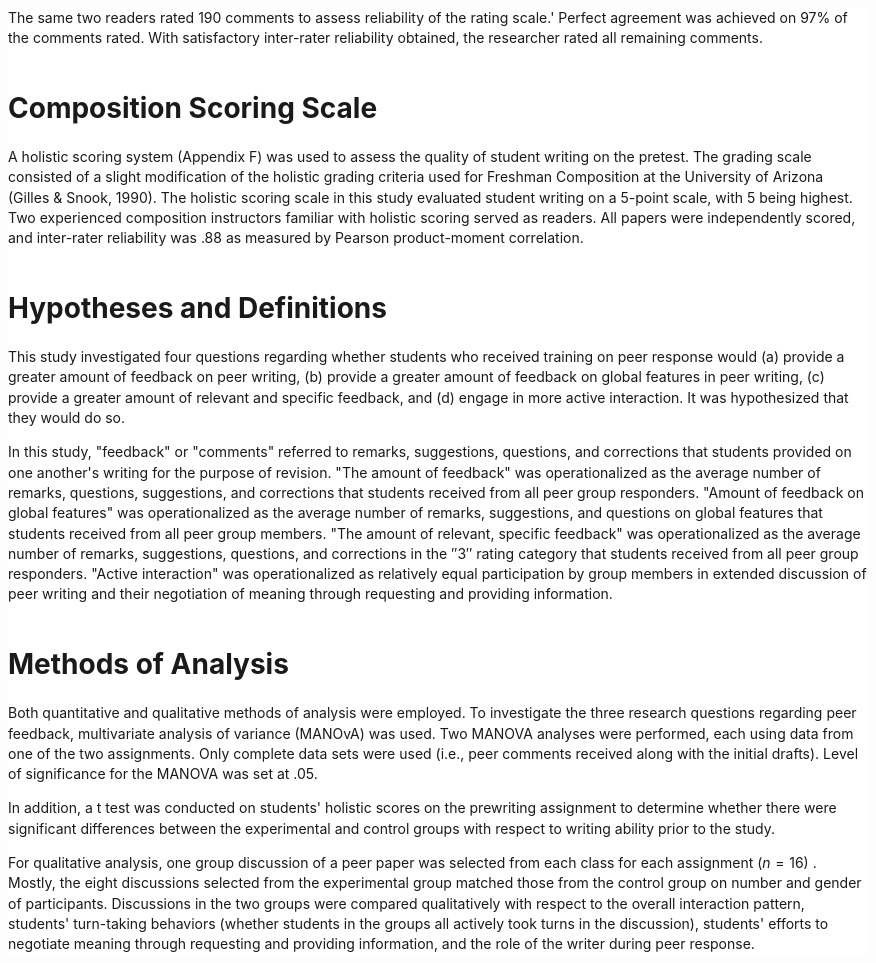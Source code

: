 The same two readers rated 190 comments to assess reliability of the rating scale.' Perfect agreement was achieved on $9 7 \%$ of the comments rated. With satisfactory inter-rater reliability obtained, the researcher rated all remaining comments.

# Composition Scoring Scale

A holistic scoring system (Appendix F) was used to assess the quality of student writing on the pretest. The grading scale consisted of a slight modification of the holistic grading criteria used for Freshman Composition at the University of Arizona (Gilles & Snook, 1990). The holistic scoring scale in this study evaluated student writing on a 5-point scale, with 5 being highest. Two experienced composition instructors familiar with holistic scoring served as readers. All papers were independently scored, and inter-rater reliability was .88 as measured by Pearson product-moment correlation.

# Hypotheses and Definitions

This study investigated four questions regarding whether students who received training on peer response would (a) provide a greater amount of feedback on peer writing, (b) provide a greater amount of feedback on global features in peer writing, (c) provide a greater amount of relevant and specific feedback, and (d) engage in more active interaction. It was hypothesized that they would do so.

In this study, "feedback" or "comments" referred to remarks, suggestions, questions, and corrections that students provided on one another's writing for the purpose of revision. "The amount of feedback" was operationalized as the average number of remarks, questions, suggestions, and corrections that students received from all peer group responders. "Amount of feedback on global features" was operationalized as the average number of remarks, suggestions, and questions on global features that students received from all peer group members. "The amount of relevant, specific feedback" was operationalized as the average number of remarks, suggestions, questions, and corrections in the $\prime \prime 3 \prime \prime$ rating category that students received from all peer group responders. "Active interaction" was operationalized as relatively equal participation by group members in extended discussion of peer writing and their negotiation of meaning through requesting and providing information.

# Methods of Analysis

Both quantitative and qualitative methods of analysis were employed. To investigate the three research questions regarding peer feedback, multivariate analysis of variance (MANOvA) was used. Two MANOVA analyses were performed, each using data from one of the two assignments. Only complete data sets were used (i.e., peer comments received along with the initial drafts). Level of significance for the MANOVA was set at .05.

In addition, a t test was conducted on students' holistic scores on the prewriting assignment to determine whether there were significant differences between the experimental and control groups with respect to writing ability prior to the study.

For qualitative analysis, one group discussion of a peer paper was selected from each class for each assignment $( n = 1 6 )$ . Mostly, the eight discussions selected from the experimental group matched those from the control group on number and gender of participants. Discussions in the two groups were compared qualitatively with respect to the overall interaction pattern, students' turn-taking behaviors (whether students in the groups all actively took turns in the discussion), students' efforts to negotiate meaning through requesting and providing information, and the role of the writer during peer response.
